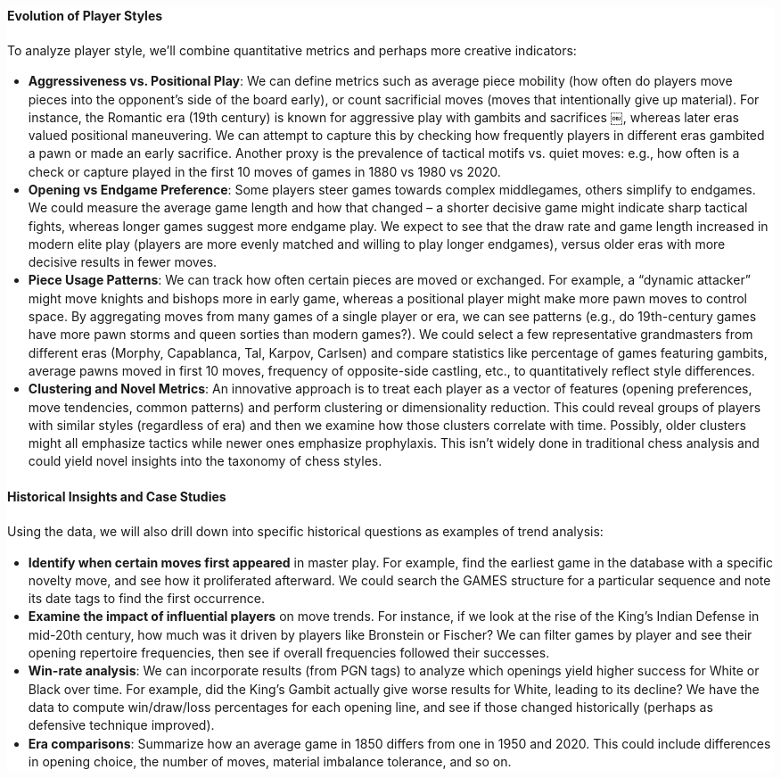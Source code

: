 #### Evolution of Player Styles

To analyze player style, we’ll combine quantitative metrics and perhaps more creative indicators:

- **Aggressiveness vs. Positional Play**: We can define metrics such as average piece mobility (how often do players move pieces into the opponent’s side of the board early), or count sacrificial moves (moves that intentionally give up material). For instance, the Romantic era (19th century) is known for aggressive play with gambits and sacrifices ￼, whereas later eras valued positional maneuvering. We can attempt to capture this by checking how frequently players in different eras gambited a pawn or made an early sacrifice. Another proxy is the prevalence of tactical motifs vs. quiet moves: e.g., how often is a check or capture played in the first 10 moves of games in 1880 vs 1980 vs 2020.
- **Opening vs Endgame Preference**: Some players steer games towards complex middlegames, others simplify to endgames. We could measure the average game length and how that changed – a shorter decisive game might indicate sharp tactical fights, whereas longer games suggest more endgame play. We expect to see that the draw rate and game length increased in modern elite play (players are more evenly matched and willing to play longer endgames), versus older eras with more decisive results in fewer moves.
- **Piece Usage Patterns**: We can track how often certain pieces are moved or exchanged. For example, a “dynamic attacker” might move knights and bishops more in early game, whereas a positional player might make more pawn moves to control space. By aggregating moves from many games of a single player or era, we can see patterns (e.g., do 19th-century games have more pawn storms and queen sorties than modern games?). We could select a few representative grandmasters from different eras (Morphy, Capablanca, Tal, Karpov, Carlsen) and compare statistics like percentage of games featuring gambits, average pawns moved in first 10 moves, frequency of opposite-side castling, etc., to quantitatively reflect style differences.
- **Clustering and Novel Metrics**: An innovative approach is to treat each player as a vector of features (opening preferences, move tendencies, common patterns) and perform clustering or dimensionality reduction. This could reveal groups of players with similar styles (regardless of era) and then we examine how those clusters correlate with time. Possibly, older clusters might all emphasize tactics while newer ones emphasize prophylaxis. This isn’t widely done in traditional chess analysis and could yield novel insights into the taxonomy of chess styles.

#### Historical Insights and Case Studies

Using the data, we will also drill down into specific historical questions as examples of trend analysis:

- **Identify when certain moves first appeared** in master play. For example, find the earliest game in the database with a specific novelty move, and see how it proliferated afterward. We could search the GAMES structure for a particular sequence and note its date tags to find the first occurrence.
- **Examine the impact of influential players** on move trends. For instance, if we look at the rise of the King’s Indian Defense in mid-20th century, how much was it driven by players like Bronstein or Fischer? We can filter games by player and see their opening repertoire frequencies, then see if overall frequencies followed their successes.
- **Win-rate analysis**: We can incorporate results (from PGN tags) to analyze which openings yield higher success for White or Black over time. For example, did the King’s Gambit actually give worse results for White, leading to its decline? We have the data to compute win/draw/loss percentages for each opening line, and see if those changed historically (perhaps as defensive technique improved).
- **Era comparisons**: Summarize how an average game in 1850 differs from one in 1950 and 2020. This could include differences in opening choice, the number of moves, material imbalance tolerance, and so on.

